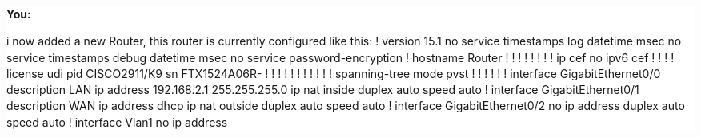 **You:**

i now added a new Router, this router is currently configured like this: 
!
version 15.1
no service timestamps log datetime msec
no service timestamps debug datetime msec
no service password-encryption
!
hostname Router
!
!
!
!
!
!
!
!
ip cef
no ipv6 cef
!
!
!
!
license udi pid CISCO2911/K9 sn FTX1524A06R-
!
!
!
!
!
!
!
!
!
!
!
spanning-tree mode pvst
!
!
!
!
!
!
interface GigabitEthernet0/0
 description LAN
 ip address 192.168.2.1 255.255.255.0
 ip nat inside
 duplex auto
 speed auto
!
interface GigabitEthernet0/1
 description WAN
 ip address dhcp
 ip nat outside
 duplex auto
 speed auto
!
interface GigabitEthernet0/2
 no ip address
 duplex auto
 speed auto
!
interface Vlan1
 no ip address
